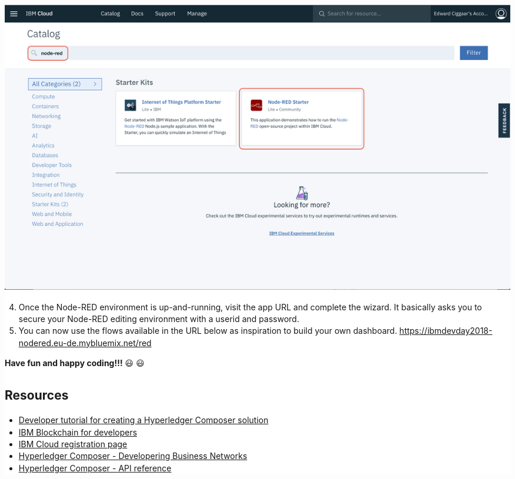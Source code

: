 ![node-red](images/node-red.png)

4. Once the Node-RED environment is up-and-running, visit the app URL and complete the wizard. It basically asks you to secure your Node-RED editing environment with a userid and password. 
5. You can now use the flows available in the URL below as inspiration to build your own dashboard.
https://ibmdevday2018-nodered.eu-de.mybluemix.net/red

**Have fun and happy coding!!!** :smiley: :smiley:

## Resources
* [Developer tutorial for creating a Hyperledger Composer solution](https://hyperledger.github.io/composer/latest/tutorials/developer-tutorial)
* [IBM Blockchain for developers](https://developer.ibm.com/technologies/blockchain/)
* [IBM Cloud registration page](https://ibm.biz/BdY6KJ)
* [Hyperledger Composer - Developering Business Networks](https://hyperledger.github.io/composer/latest/business-network/business-network-index)
* [Hyperledger Composer - API reference](https://hyperledger.github.io/composer/latest/api/api-doc-index)

